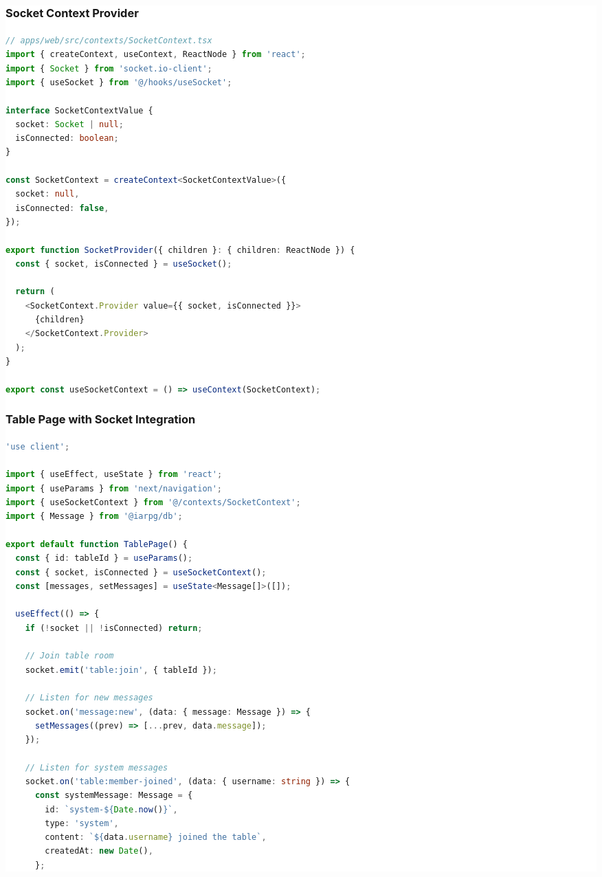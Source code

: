 ### Socket Context Provider
```typescript
// apps/web/src/contexts/SocketContext.tsx
import { createContext, useContext, ReactNode } from 'react';
import { Socket } from 'socket.io-client';
import { useSocket } from '@/hooks/useSocket';

interface SocketContextValue {
  socket: Socket | null;
  isConnected: boolean;
}

const SocketContext = createContext<SocketContextValue>({
  socket: null,
  isConnected: false,
});

export function SocketProvider({ children }: { children: ReactNode }) {
  const { socket, isConnected } = useSocket();

  return (
    <SocketContext.Provider value={{ socket, isConnected }}>
      {children}
    </SocketContext.Provider>
  );
}

export const useSocketContext = () => useContext(SocketContext);
```

### Table Page with Socket Integration
```typescript
'use client';

import { useEffect, useState } from 'react';
import { useParams } from 'next/navigation';
import { useSocketContext } from '@/contexts/SocketContext';
import { Message } from '@iarpg/db';

export default function TablePage() {
  const { id: tableId } = useParams();
  const { socket, isConnected } = useSocketContext();
  const [messages, setMessages] = useState<Message[]>([]);

  useEffect(() => {
    if (!socket || !isConnected) return;

    // Join table room
    socket.emit('table:join', { tableId });

    // Listen for new messages
    socket.on('message:new', (data: { message: Message }) => {
      setMessages((prev) => [...prev, data.message]);
    });

    // Listen for system messages
    socket.on('table:member-joined', (data: { username: string }) => {
      const systemMessage: Message = {
        id: `system-${Date.now()}`,
        type: 'system',
        content: `${data.username} joined the table`,
        createdAt: new Date(),
      };
```
